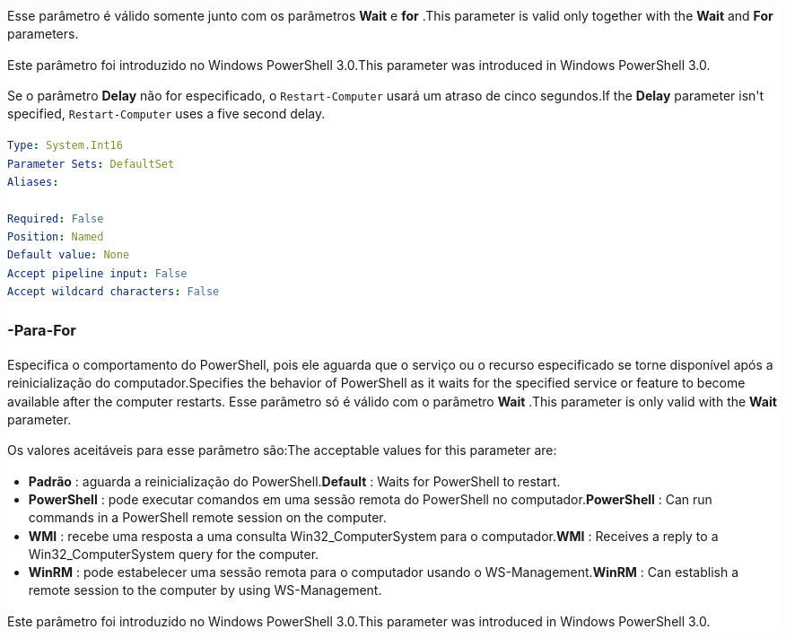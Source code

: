 <span data-ttu-id="27188-205">Esse parâmetro é válido somente junto com os parâmetros **Wait** e **for** .</span><span class="sxs-lookup"><span data-stu-id="27188-205">This parameter is valid only together with the **Wait** and **For** parameters.</span></span>

<span data-ttu-id="27188-206">Este parâmetro foi introduzido no Windows PowerShell 3.0.</span><span class="sxs-lookup"><span data-stu-id="27188-206">This parameter was introduced in Windows PowerShell 3.0.</span></span>

<span data-ttu-id="27188-207">Se o parâmetro **Delay** não for especificado, o `Restart-Computer` usará um atraso de cinco segundos.</span><span class="sxs-lookup"><span data-stu-id="27188-207">If the **Delay** parameter isn't specified, `Restart-Computer` uses a five second delay.</span></span>

```yaml
Type: System.Int16
Parameter Sets: DefaultSet
Aliases:

Required: False
Position: Named
Default value: None
Accept pipeline input: False
Accept wildcard characters: False
```

### <span data-ttu-id="27188-208">-Para</span><span class="sxs-lookup"><span data-stu-id="27188-208">-For</span></span>

<span data-ttu-id="27188-209">Especifica o comportamento do PowerShell, pois ele aguarda que o serviço ou o recurso especificado se torne disponível após a reinicialização do computador.</span><span class="sxs-lookup"><span data-stu-id="27188-209">Specifies the behavior of PowerShell as it waits for the specified service or feature to become available after the computer restarts.</span></span> <span data-ttu-id="27188-210">Esse parâmetro só é válido com o parâmetro **Wait** .</span><span class="sxs-lookup"><span data-stu-id="27188-210">This parameter is only valid with the **Wait** parameter.</span></span>

<span data-ttu-id="27188-211">Os valores aceitáveis para esse parâmetro são:</span><span class="sxs-lookup"><span data-stu-id="27188-211">The acceptable values for this parameter are:</span></span>

- <span data-ttu-id="27188-212">**Padrão** : aguarda a reinicialização do PowerShell.</span><span class="sxs-lookup"><span data-stu-id="27188-212">**Default** : Waits for PowerShell to restart.</span></span>
- <span data-ttu-id="27188-213">**PowerShell** : pode executar comandos em uma sessão remota do PowerShell no computador.</span><span class="sxs-lookup"><span data-stu-id="27188-213">**PowerShell** : Can run commands in a PowerShell remote session on the computer.</span></span>
- <span data-ttu-id="27188-214">**WMI** : recebe uma resposta a uma consulta Win32_ComputerSystem para o computador.</span><span class="sxs-lookup"><span data-stu-id="27188-214">**WMI** : Receives a reply to a Win32_ComputerSystem query for the computer.</span></span>
- <span data-ttu-id="27188-215">**WinRM** : pode estabelecer uma sessão remota para o computador usando o WS-Management.</span><span class="sxs-lookup"><span data-stu-id="27188-215">**WinRM** : Can establish a remote session to the computer by using WS-Management.</span></span>

<span data-ttu-id="27188-216">Este parâmetro foi introduzido no Windows PowerShell 3.0.</span><span class="sxs-lookup"><span data-stu-id="27188-216">This parameter was introduced in Windows PowerShell 3.0.</span></span>
